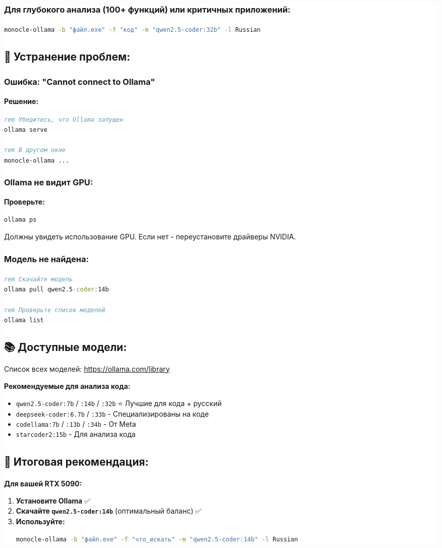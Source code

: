 ### Для глубокого анализа (100+ функций) или критичных приложений:
```cmd
monocle-ollama -b "файл.exe" -f "код" -m "qwen2.5-coder:32b" -l Russian
```

## 🐛 Устранение проблем:

### Ошибка: "Cannot connect to Ollama"

**Решение:**
```cmd
rem Убедитесь, что Ollama запущен
ollama serve

rem В другом окне
monocle-ollama ...
```

### Ollama не видит GPU:

**Проверьте:**
```cmd
ollama ps
```

Должны увидеть использование GPU. Если нет - переустановите драйверы NVIDIA.

### Модель не найдена:

```cmd
rem Скачайте модель
ollama pull qwen2.5-coder:14b

rem Проверьте список моделей
ollama list
```

## 📚 Доступные модели:

Список всех моделей: https://ollama.com/library

**Рекомендуемые для анализа кода:**
- `qwen2.5-coder:7b` / `:14b` / `:32b` ⭐ Лучшие для кода + русский
- `deepseek-coder:6.7b` / `:33b` - Специализированы на коде
- `codellama:7b` / `:13b` / `:34b` - От Meta
- `starcoder2:15b` - Для анализа кода

## 🎯 Итоговая рекомендация:

**Для вашей RTX 5090:**

1. **Установите Ollama** ✅
2. **Скачайте `qwen2.5-coder:14b`** (оптимальный баланс) ✅
3. **Используйте:**
   ```cmd
   monocle-ollama -b "файл.exe" -f "что_искать" -m "qwen2.5-coder:14b" -l Russian
   ```
